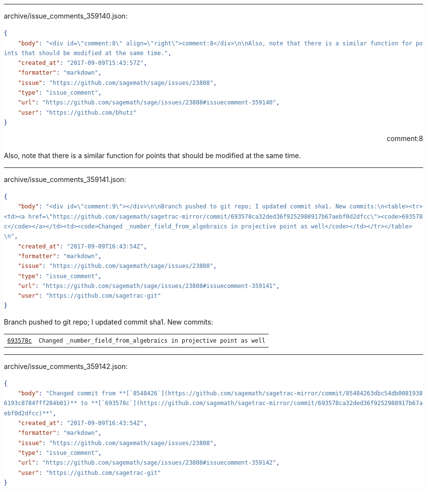 

---

archive/issue_comments_359140.json:
```json
{
    "body": "<div id=\"comment:8\" align=\"right\">comment:8</div>\n\nAlso, note that there is a similar function for points that should be modified at the same time.",
    "created_at": "2017-09-09T15:43:57Z",
    "formatter": "markdown",
    "issue": "https://github.com/sagemath/sage/issues/23808",
    "type": "issue_comment",
    "url": "https://github.com/sagemath/sage/issues/23808#issuecomment-359140",
    "user": "https://github.com/bhutz"
}
```

<div id="comment:8" align="right">comment:8</div>

Also, note that there is a similar function for points that should be modified at the same time.



---

archive/issue_comments_359141.json:
```json
{
    "body": "<div id=\"comment:9\"></div>\n\nBranch pushed to git repo; I updated commit sha1. New commits:\n<table><tr><td><a href=\"https://github.com/sagemath/sagetrac-mirror/commit/693578ca32ded36f9252988917b67aebf0d2dfcc\"><code>693578c</code></a></td><td><code>Changed _number_field_from_algebraics in projective point as well</code></td></tr></table>\n",
    "created_at": "2017-09-09T16:43:54Z",
    "formatter": "markdown",
    "issue": "https://github.com/sagemath/sage/issues/23808",
    "type": "issue_comment",
    "url": "https://github.com/sagemath/sage/issues/23808#issuecomment-359141",
    "user": "https://github.com/sagetrac-git"
}
```

<div id="comment:9"></div>

Branch pushed to git repo; I updated commit sha1. New commits:
<table><tr><td><a href="https://github.com/sagemath/sagetrac-mirror/commit/693578ca32ded36f9252988917b67aebf0d2dfcc"><code>693578c</code></a></td><td><code>Changed _number_field_from_algebraics in projective point as well</code></td></tr></table>




---

archive/issue_comments_359142.json:
```json
{
    "body": "Changed commit from **[`8548426`](https://github.com/sagemath/sagetrac-mirror/commit/85484263dbc54db00819386193c8784fff284b01)** to **[`693578c`](https://github.com/sagemath/sagetrac-mirror/commit/693578ca32ded36f9252988917b67aebf0d2dfcc)**",
    "created_at": "2017-09-09T16:43:54Z",
    "formatter": "markdown",
    "issue": "https://github.com/sagemath/sage/issues/23808",
    "type": "issue_comment",
    "url": "https://github.com/sagemath/sage/issues/23808#issuecomment-359142",
    "user": "https://github.com/sagetrac-git"
}
```
